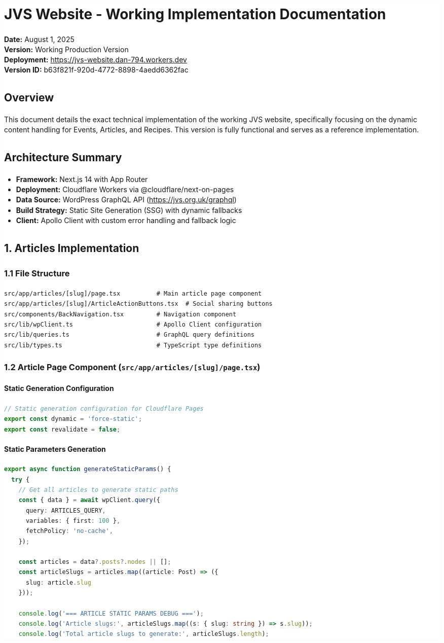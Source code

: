 # JVS Website - Working Implementation Documentation

**Date:** August 1, 2025  
**Version:** Working Production Version  
**Deployment:** https://jvs-website.dan-794.workers.dev  
**Version ID:** b63f821f-920d-4772-8898-4aedd6362fac  

## Overview

This document details the exact technical implementation of the working JVS website, specifically focusing on the dynamic content handling for Events, Articles, and Recipes. This version is fully functional and serves as a reference implementation.

## Architecture Summary

- **Framework:** Next.js 14 with App Router
- **Deployment:** Cloudflare Workers via @cloudflare/next-on-pages
- **Data Source:** WordPress GraphQL API (https://jvs.org.uk/graphql)
- **Build Strategy:** Static Site Generation (SSG) with dynamic fallbacks
- **Client:** Apollo Client with custom error handling and fallback logic

## 1. Articles Implementation

### 1.1 File Structure
```
src/app/articles/[slug]/page.tsx          # Main article page component
src/app/articles/[slug]/ArticleActionButtons.tsx  # Social sharing buttons
src/components/BackNavigation.tsx         # Navigation component
src/lib/wpClient.ts                       # Apollo Client configuration
src/lib/queries.ts                        # GraphQL query definitions
src/lib/types.ts                          # TypeScript type definitions
```

### 1.2 Article Page Component (`src/app/articles/[slug]/page.tsx`)

#### Static Generation Configuration
```typescript
// Static generation configuration for Cloudflare Pages
export const dynamic = 'force-static';
export const revalidate = false;
```

#### Static Parameters Generation
```typescript
export async function generateStaticParams() {
  try {
    // Get all articles to generate static paths
    const { data } = await wpClient.query({
      query: ARTICLES_QUERY,
      variables: { first: 100 },
      fetchPolicy: 'no-cache',
    });

    const articles = data?.posts?.nodes || [];
    const articleSlugs = articles.map((article: Post) => ({ 
      slug: article.slug 
    }));

    console.log('=== ARTICLE STATIC PARAMS DEBUG ===');
    console.log('Article slugs:', articleSlugs.map((s: { slug: string }) => s.slug));
    console.log('Total article slugs to generate:', articleSlugs.length);
```